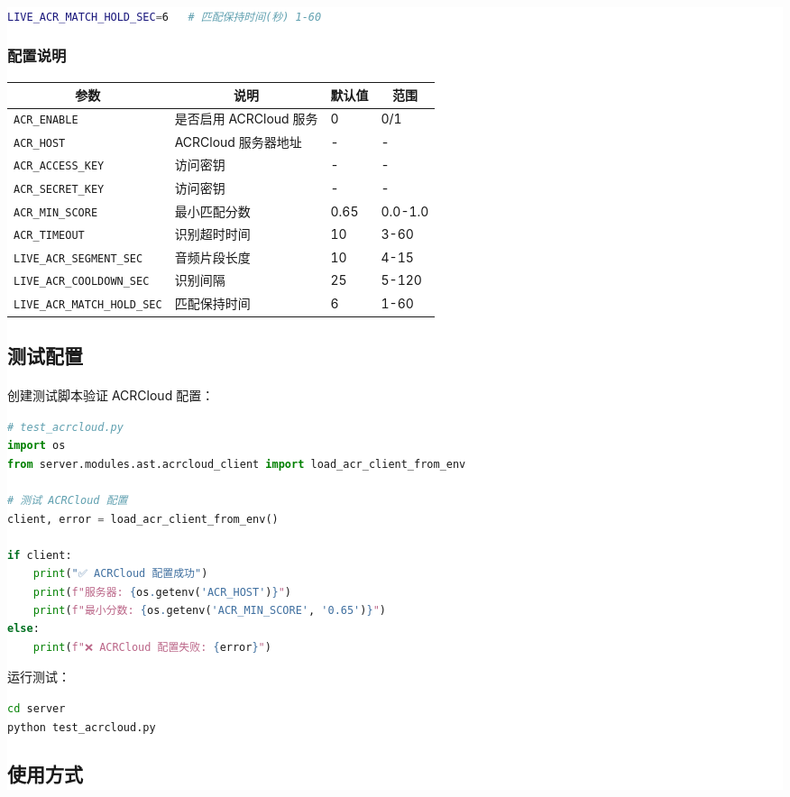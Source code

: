 ```bash
LIVE_ACR_MATCH_HOLD_SEC=6   # 匹配保持时间(秒) 1-60
```

### 配置说明

| 参数 | 说明 | 默认值 | 范围 |
|------|------|--------|------|
| `ACR_ENABLE` | 是否启用 ACRCloud 服务 | 0 | 0/1 |
| `ACR_HOST` | ACRCloud 服务器地址 | - | - |
| `ACR_ACCESS_KEY` | 访问密钥 | - | - |
| `ACR_SECRET_KEY` | 访问密钥 | - | - |
| `ACR_MIN_SCORE` | 最小匹配分数 | 0.65 | 0.0-1.0 |
| `ACR_TIMEOUT` | 识别超时时间 | 10 | 3-60 |
| `LIVE_ACR_SEGMENT_SEC` | 音频片段长度 | 10 | 4-15 |
| `LIVE_ACR_COOLDOWN_SEC` | 识别间隔 | 25 | 5-120 |
| `LIVE_ACR_MATCH_HOLD_SEC` | 匹配保持时间 | 6 | 1-60 |

## 测试配置

创建测试脚本验证 ACRCloud 配置：

```python
# test_acrcloud.py
import os
from server.modules.ast.acrcloud_client import load_acr_client_from_env

# 测试 ACRCloud 配置
client, error = load_acr_client_from_env()

if client:
    print("✅ ACRCloud 配置成功")
    print(f"服务器: {os.getenv('ACR_HOST')}")
    print(f"最小分数: {os.getenv('ACR_MIN_SCORE', '0.65')}")
else:
    print(f"❌ ACRCloud 配置失败: {error}")
```

运行测试：

```bash
cd server
python test_acrcloud.py
```

## 使用方式
